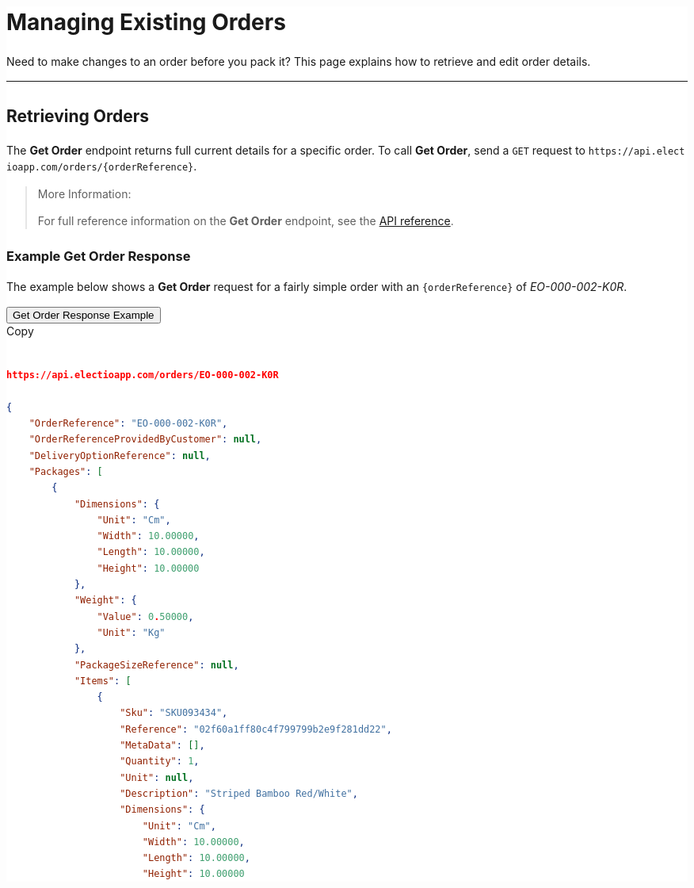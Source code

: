 # Managing Existing Orders

Need to make changes to an order before you pack it? This page explains how to retrieve and edit order details.

---

## Retrieving Orders

The **Get Order** endpoint returns full current details for a specific order. To call **Get Order**, send a `GET` request to `https://api.electioapp.com/orders/{orderReference}`.

> <span class="note-header">More Information:</span>
>
> For full reference information on the **Get Order** endpoint, see the <a href="https://docs.electioapp.com/#/api/GetOrder">API reference</a>.

### Example Get Order Response

The example below shows a **Get Order** request for a fairly simple order with an `{orderReference}` of _EO-000-002-K0R_. 

<div class="tab">
    <button class="staticTabButton">Get Order Response Example</button>
    <div class="copybutton" onclick="CopyToClipboard(this, 'getOrdResponse')"><span class='glyphicon glyphicon-copy'></span><span class='copy'>Copy</span></div>
</div>

<div id="getOrdResponse" class="staticTabContent" onclick="CopyToClipboard(this, 'getOrdResponse')">

```json

https://api.electioapp.com/orders/EO-000-002-K0R

{
    "OrderReference": "EO-000-002-K0R",
    "OrderReferenceProvidedByCustomer": null,
    "DeliveryOptionReference": null,
    "Packages": [
        {
            "Dimensions": {
                "Unit": "Cm",
                "Width": 10.00000,
                "Length": 10.00000,
                "Height": 10.00000
            },
            "Weight": {
                "Value": 0.50000,
                "Unit": "Kg"
            },
            "PackageSizeReference": null,
            "Items": [
                {
                    "Sku": "SKU093434",
                    "Reference": "02f60a1ff80c4f799799b2e9f281dd22",
                    "MetaData": [],
                    "Quantity": 1,
                    "Unit": null,
                    "Description": "Striped Bamboo Red/White",
                    "Dimensions": {
                        "Unit": "Cm",
                        "Width": 10.00000,
                        "Length": 10.00000,
                        "Height": 10.00000
```